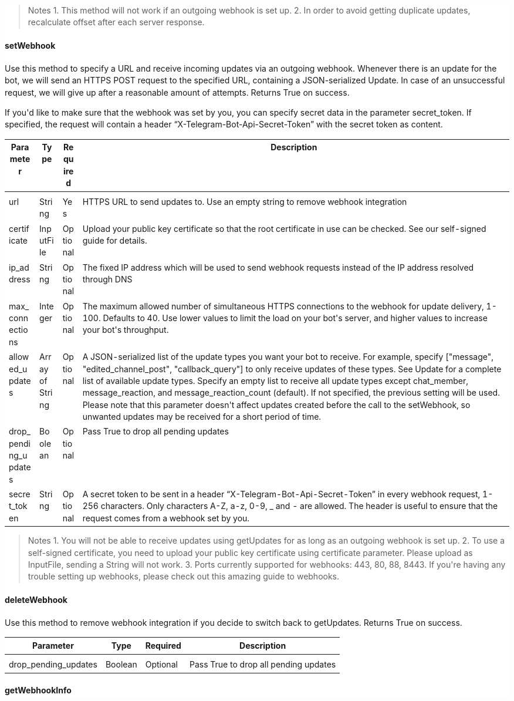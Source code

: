 > Notes 1. This method will not work if an outgoing webhook is set up. 2. In order to avoid getting duplicate updates,
recalculate offset after each server response.

#### setWebhook

Use this method to specify a URL and receive incoming updates via an outgoing webhook. Whenever there is an update for
the bot, we will send an HTTPS POST request to the specified URL, containing a JSON-serialized Update. In case of an
unsuccessful request, we will give up after a reasonable amount of attempts. Returns True on success.

If you'd like to make sure that the webhook was set by you, you can specify secret data in the parameter secret_token.
If specified, the request will contain a header “X-Telegram-Bot-Api-Secret-Token” with the secret token as content.

| Parameter | Type | Required | Description |
| --- | --- | --- | --- |
|  |
| url | String | Yes | HTTPS URL to send updates to. Use an empty string to remove webhook integration |
| certificate | InputFile | Optional | Upload your public key certificate so that the root certificate in use can be checked. See our self-signed guide for details. |
| ip_address | String | Optional | The fixed IP address which will be used to send webhook requests instead of the IP address resolved through DNS |
| max_connections | Integer | Optional | The maximum allowed number of simultaneous HTTPS connections to the webhook for update delivery, 1-100. Defaults to 40. Use lower values to limit the load on your bot's server, and higher values to increase your bot's throughput. |
| allowed_updates | Array of String | Optional | A JSON-serialized list of the update types you want your bot to receive. For example, specify ["message", "edited_channel_post", "callback_query"] to only receive updates of these types. See Update for a complete list of available update types. Specify an empty list to receive all update types except chat_member, message_reaction, and message_reaction_count (default). If not specified, the previous setting will be used. Please note that this parameter doesn't affect updates created before the call to the setWebhook, so unwanted updates may be received for a short period of time. |
| drop_pending_updates | Boolean | Optional | Pass True to drop all pending updates |
| secret_token | String | Optional | A secret token to be sent in a header “X-Telegram-Bot-Api-Secret-Token” in every webhook request, 1-256 characters. Only characters A-Z, a-z, 0-9, _ and - are allowed. The header is useful to ensure that the request comes from a webhook set by you. |

> Notes 1. You will not be able to receive updates using getUpdates for as long as an outgoing webhook is set up. 2. To
use a self-signed certificate, you need to upload your public key certificate using certificate parameter. Please upload
as InputFile, sending a String will not work. 3. Ports currently supported for webhooks: 443, 80, 88, 8443. If you're
having any trouble setting up webhooks, please check out this amazing guide to webhooks.

#### deleteWebhook

Use this method to remove webhook integration if you decide to switch back to getUpdates. Returns True on success.

| Parameter | Type | Required | Description |
| --- | --- | --- | --- |
|  |
| drop_pending_updates | Boolean | Optional | Pass True to drop all pending updates |

#### getWebhookInfo
